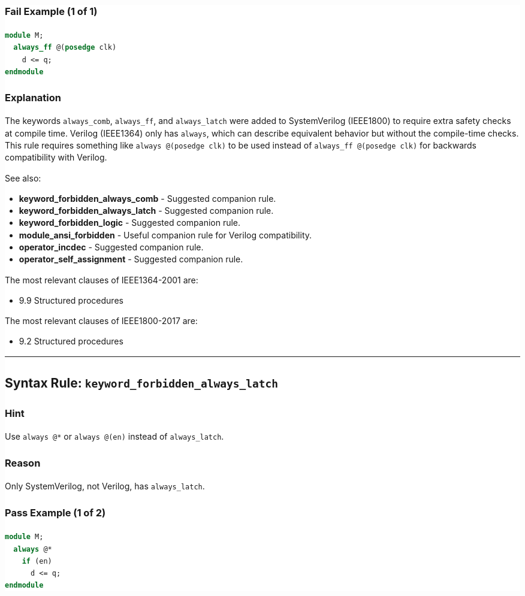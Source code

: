 ### Fail Example (1 of 1)
```systemverilog
module M;
  always_ff @(posedge clk)
    d <= q;
endmodule
```

### Explanation

The keywords `always_comb`, `always_ff`, and `always_latch` were added to
SystemVerilog (IEEE1800) to require extra safety checks at compile time.
Verilog (IEEE1364) only has `always`, which can describe equivalent behavior
but without the compile-time checks.
This rule requires something like `always @(posedge clk)` to be used instead of
`always_ff @(posedge clk)` for backwards compatibility with Verilog.

See also:
- **keyword_forbidden_always_comb** - Suggested companion rule.
- **keyword_forbidden_always_latch** - Suggested companion rule.
- **keyword_forbidden_logic** - Suggested companion rule.
- **module_ansi_forbidden** - Useful companion rule for Verilog compatibility.
- **operator_incdec** - Suggested companion rule.
- **operator_self_assignment** - Suggested companion rule.

The most relevant clauses of IEEE1364-2001 are:
- 9.9 Structured procedures

The most relevant clauses of IEEE1800-2017 are:
- 9.2 Structured procedures



* * * * * * * * * * * * * * * * * * * * * * * * * * * * * * * * * * * * * * * *

## Syntax Rule: `keyword_forbidden_always_latch`

### Hint

Use `always @*` or `always @(en)` instead of `always_latch`.

### Reason

Only SystemVerilog, not Verilog, has `always_latch`.

### Pass Example (1 of 2)
```systemverilog
module M;
  always @*
    if (en)
      d <= q;
endmodule
```
